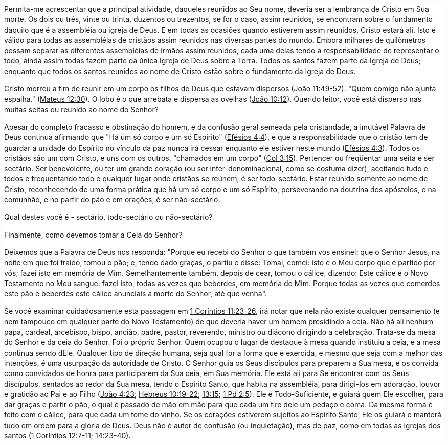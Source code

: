 Permita-me acrescentar que a principal atividade, daqueles reunidos ao Seu nome, deveria ser a lembrança de Cristo em Sua morte. Os dois ou três, vinte ou trinta, duzentos ou trezentos, se for o caso, assim reunidos, se encontram sobre o fundamento daquilo que é a assembléia ou igreja de Deus. E em todas as ocasiões quando estiverem assim reunidos, Cristo estará ali. Isto é válido para todas as assembléias de cristãos assim reunidos nas diversas partes do mundo. Embora milhares de quilômetros possam separar as diferentes assembléias de irmãos assim reunidos, cada uma delas tendo a responsabilidade de representar o todo, ainda assim todas fazem parte da única Igreja de Deus sobre a Terra. Todos os santos fazem parte da Igreja de Deus; enquanto que todos os santos reunidos ao nome de Cristo estão sobre o fundamento da Igreja de Deus.

Cristo morreu a fim de reunir em um corpo os filhos de Deus que estavam dispersos ([João 11:49-52](http://bibliaonline.com.br/acf/jo/11/49-52)). &quot;Quem comigo não ajunta espalha.&quot; ([Mateus 12:30](http://bibliaonline.com.br/acf/mt/12/30)). O lobo é o que arrebata e dispersa as ovelhas ([João 10:12](http://bibliaonline.com.br/acf/jo/10/12)). Querido leitor, você está disperso nas muitas seitas ou reunido ao nome do Senhor?

Apesar do completo fracasso e obstinação do homem, e da confusão geral semeada pela cristandade, a imutável Palavra de Deus continua afirmando que &quot;Há um só corpo e um só Espírito&quot; ([Efésios 4:4](http://bibliaonline.com.br/acf/ef/4/4)), e que a responsabilidade que o cristão tem de guardar a unidade do Espírito no vínculo da paz nunca irá cessar enquanto ele estiver neste mundo ([Efésios 4:3](http://bibliaonline.com.br/acf/ef/4/3)). Todos os cristãos são um com Cristo, e uns com os outros, &quot;chamados em um corpo&quot; ([Col 3:15](http://bibliaonline.com.br/acf/cl/3/15)). Pertencer ou freqüentar uma seita é ser sectário. Ser benevolente, ou ter um grande coração (ou ser inter-denominacional, como se costuma dizer), aceitando tudo e todos e frequentando todo e qualquer lugar onde cristãos se reúnem, é ser todo-sectário. Estar reunido somente ao nome de Cristo, reconhecendo de uma forma prática que há um só corpo e um só Espírito, perseverando na doutrina dos apóstolos, e na comunhão, e no partir do pão e em orações, é ser não-sectário.

Qual destes você é - sectário, todo-sectário ou não-sectário?

Finalmente, como devemos tomar a Ceia do Senhor?

Deixemos que a Palavra de Deus nos responda: &quot;Porque eu recebi do Senhor o que também vos ensinei: que o Senhor Jesus, na noite em que foi traído, tomou o pão; e, tendo dado graças, o partiu e disse: Tomai, comei: isto é o Meu corpo que é partido por vós; fazei isto em memória de Mim. Semelhantemente também, depois de cear, tomou o cálice, dizendo: Este cálice é o Novo Testamento no Meu sangue: fazei isto, todas as vezes que beberdes, em memória de Mim. Porque todas as vezes que comerdes este pão e beberdes este cálice anunciais a morte do Senhor, até que venha&quot;.

Se você examinar cuidadosamente esta passagem em [1 Coríntios 11:23-26](http://bibliaonline.com.br/acf/1co/11/23-26), irá notar que nela não existe qualquer pensamento (e nem tampouco em qualquer parte do Novo Testamento) de que deveria haver um homem presidindo a ceia. Não há ali nenhum papa, cardeal, arcebispo, bispo, ancião, padre, pastor, reverendo, ministro ou diácono dirigindo a celebração. Trata-se da mesa do Senhor e da ceia do Senhor. Foi o próprio Senhor. Quem ocupou o lugar de destaque à mesa quando instituiu a ceia, e a mesa continua sendo dEle. Qualquer tipo de direção humana, seja qual for a forma que é exercida, e mesmo que seja com a melhor das intenções, é uma usurpação da autoridade de Cristo. O Senhor guia os Seus discípulos para preparem a Sua mesa, e os convida como convidados de honra para participarem da Sua ceia, em Sua memória. Ele está ali para Se encontrar com os Seus discípulos, sentados ao redor da Sua mesa, tendo o Espírito Santo, que habita na assembléia, para dirigi-los em adoração, louvor e gratidão ao Pai e ao Filho ([João 4:23](http://bibliaonline.com.br/acf/jo/4/23); [Hebreus 10:19-22](http://bibliaonline.com.br/acf/hb/10/19-22); [13:15](http://bibliaonline.com.br/acf/hb/13/15); [1 Pd 2:5](http://bibliaonline.com.br/acf/1pe/2/5)). Ele é Todo-Suficiente, e guiará quem Ele escolher, para dar graças e partir o pão, o qual é passado de mão em mão para que cada um tire dele um pedaço e coma. Da mesma forma é feito com o cálice, para que cada um tome do vinho. Se os corações estiverem sujeitos ao Espírito Santo, Ele os guiará e manterá tudo em ordem para a glória de Deus. Deus não é autor de confusão (ou inquietação), mas de paz, como em todas as igrejas dos santos ([1 Coríntios 12:7-11](http://bibliaonline.com.br/acf/1co/12/7-11); [14:23-40](http://bibliaonline.com.br/acf/1co/14/23-40)).
